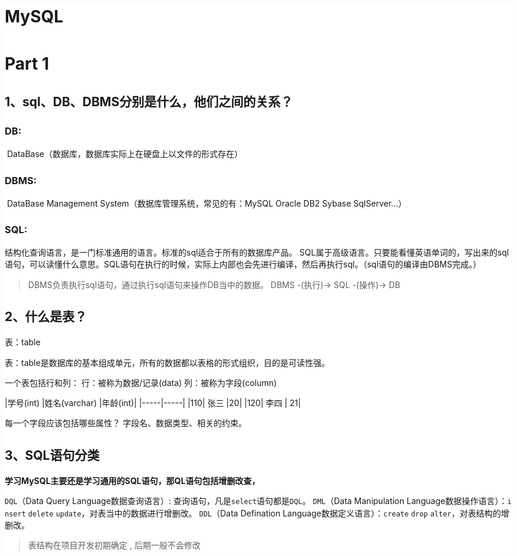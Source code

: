 # MySQL

# Part 1

## 1、sql、DB、DBMS分别是什么，他们之间的关系？

### DB:

​	DataBase（数据库，数据库实际上在硬盘上以文件的形式存在）

### DBMS:

​	DataBase Management System（数据库管理系统，常见的有：MySQL Oracle DB2 Sybase SqlServer...）

### SQL: 

​	结构化查询语言，是一门标准通用的语言。标准的sql适合于所有的数据库产品。
​	SQL属于高级语言。只要能看懂英语单词的，写出来的sql语句，可以读懂什么意思。
​	SQL语句在执行的时候，实际上内部也会先进行编译，然后再执行sql。（sql语句的编译由DBMS完成。）

>  DBMS负责执行sql语句，通过执行sql语句来操作DB当中的数据。
>  DBMS -(执行)-> SQL -(操作)-> DB

## 2、什么是表？

表：table

表：table是数据库的基本组成单元，所有的数据都以表格的形式组织，目的是可读性强。

一个表包括行和列：
	行：被称为数据/记录(data)
	列：被称为字段(column)

|学号(int)	|姓名(varchar)	|年龄(int)|
|-----|-----|
|110|			张三				|20|
|120|			李四			|	21|

每一个字段应该包括哪些属性？
	字段名、数据类型、相关的约束。

## 3、SQL语句分类

**学习MySQL主要还是学习通用的SQL语句，那QL语句包括增删改查，**

`DQL`（Data Query Language数据查询语言）: 查询语句，凡是`select`语句都是`DQL`。
`DML`（Data Manipulation Language数据操作语言）：`insert` `delete` `update`，对表当中的数据进行增删改。
`DDL`（Data Defination Language数据定义语言）：`create` `drop` `alter`，对表结构的增删改。

>  表结构在项目开发初期确定 , 后期一般不会修改
